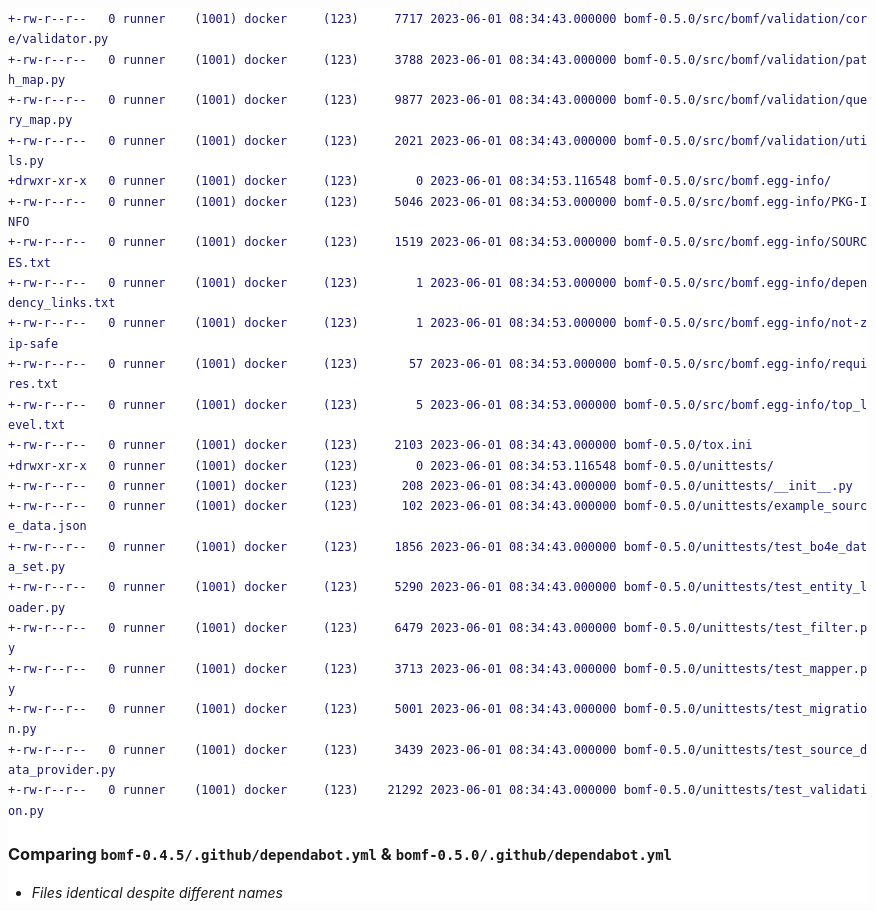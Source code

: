 ```diff
+-rw-r--r--   0 runner    (1001) docker     (123)     7717 2023-06-01 08:34:43.000000 bomf-0.5.0/src/bomf/validation/core/validator.py
+-rw-r--r--   0 runner    (1001) docker     (123)     3788 2023-06-01 08:34:43.000000 bomf-0.5.0/src/bomf/validation/path_map.py
+-rw-r--r--   0 runner    (1001) docker     (123)     9877 2023-06-01 08:34:43.000000 bomf-0.5.0/src/bomf/validation/query_map.py
+-rw-r--r--   0 runner    (1001) docker     (123)     2021 2023-06-01 08:34:43.000000 bomf-0.5.0/src/bomf/validation/utils.py
+drwxr-xr-x   0 runner    (1001) docker     (123)        0 2023-06-01 08:34:53.116548 bomf-0.5.0/src/bomf.egg-info/
+-rw-r--r--   0 runner    (1001) docker     (123)     5046 2023-06-01 08:34:53.000000 bomf-0.5.0/src/bomf.egg-info/PKG-INFO
+-rw-r--r--   0 runner    (1001) docker     (123)     1519 2023-06-01 08:34:53.000000 bomf-0.5.0/src/bomf.egg-info/SOURCES.txt
+-rw-r--r--   0 runner    (1001) docker     (123)        1 2023-06-01 08:34:53.000000 bomf-0.5.0/src/bomf.egg-info/dependency_links.txt
+-rw-r--r--   0 runner    (1001) docker     (123)        1 2023-06-01 08:34:53.000000 bomf-0.5.0/src/bomf.egg-info/not-zip-safe
+-rw-r--r--   0 runner    (1001) docker     (123)       57 2023-06-01 08:34:53.000000 bomf-0.5.0/src/bomf.egg-info/requires.txt
+-rw-r--r--   0 runner    (1001) docker     (123)        5 2023-06-01 08:34:53.000000 bomf-0.5.0/src/bomf.egg-info/top_level.txt
+-rw-r--r--   0 runner    (1001) docker     (123)     2103 2023-06-01 08:34:43.000000 bomf-0.5.0/tox.ini
+drwxr-xr-x   0 runner    (1001) docker     (123)        0 2023-06-01 08:34:53.116548 bomf-0.5.0/unittests/
+-rw-r--r--   0 runner    (1001) docker     (123)      208 2023-06-01 08:34:43.000000 bomf-0.5.0/unittests/__init__.py
+-rw-r--r--   0 runner    (1001) docker     (123)      102 2023-06-01 08:34:43.000000 bomf-0.5.0/unittests/example_source_data.json
+-rw-r--r--   0 runner    (1001) docker     (123)     1856 2023-06-01 08:34:43.000000 bomf-0.5.0/unittests/test_bo4e_data_set.py
+-rw-r--r--   0 runner    (1001) docker     (123)     5290 2023-06-01 08:34:43.000000 bomf-0.5.0/unittests/test_entity_loader.py
+-rw-r--r--   0 runner    (1001) docker     (123)     6479 2023-06-01 08:34:43.000000 bomf-0.5.0/unittests/test_filter.py
+-rw-r--r--   0 runner    (1001) docker     (123)     3713 2023-06-01 08:34:43.000000 bomf-0.5.0/unittests/test_mapper.py
+-rw-r--r--   0 runner    (1001) docker     (123)     5001 2023-06-01 08:34:43.000000 bomf-0.5.0/unittests/test_migration.py
+-rw-r--r--   0 runner    (1001) docker     (123)     3439 2023-06-01 08:34:43.000000 bomf-0.5.0/unittests/test_source_data_provider.py
+-rw-r--r--   0 runner    (1001) docker     (123)    21292 2023-06-01 08:34:43.000000 bomf-0.5.0/unittests/test_validation.py
```

### Comparing `bomf-0.4.5/.github/dependabot.yml` & `bomf-0.5.0/.github/dependabot.yml`

 * *Files identical despite different names*
